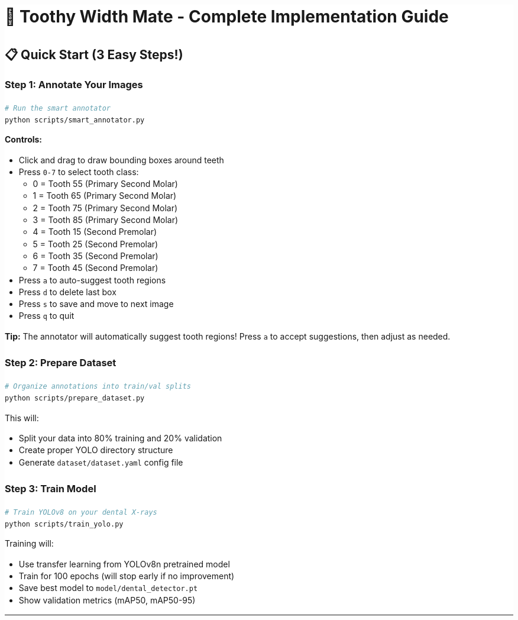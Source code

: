 # 🦷 Toothy Width Mate - Complete Implementation Guide

## 📋 Quick Start (3 Easy Steps!)

### Step 1: Annotate Your Images
```bash
# Run the smart annotator
python scripts/smart_annotator.py
```

**Controls:**
- Click and drag to draw bounding boxes around teeth
- Press `0-7` to select tooth class:
  - 0 = Tooth 55 (Primary Second Molar)
  - 1 = Tooth 65 (Primary Second Molar)
  - 2 = Tooth 75 (Primary Second Molar)
  - 3 = Tooth 85 (Primary Second Molar)
  - 4 = Tooth 15 (Second Premolar)
  - 5 = Tooth 25 (Second Premolar)
  - 6 = Tooth 35 (Second Premolar)
  - 7 = Tooth 45 (Second Premolar)
- Press `a` to auto-suggest tooth regions
- Press `d` to delete last box
- Press `s` to save and move to next image
- Press `q` to quit

**Tip:** The annotator will automatically suggest tooth regions! Press `a` to accept suggestions, then adjust as needed.

### Step 2: Prepare Dataset
```bash
# Organize annotations into train/val splits
python scripts/prepare_dataset.py
```

This will:
- Split your data into 80% training and 20% validation
- Create proper YOLO directory structure
- Generate `dataset/dataset.yaml` config file

### Step 3: Train Model
```bash
# Train YOLOv8 on your dental X-rays
python scripts/train_yolo.py
```

Training will:
- Use transfer learning from YOLOv8n pretrained model
- Train for 100 epochs (will stop early if no improvement)
- Save best model to `model/dental_detector.pt`
- Show validation metrics (mAP50, mAP50-95)

---